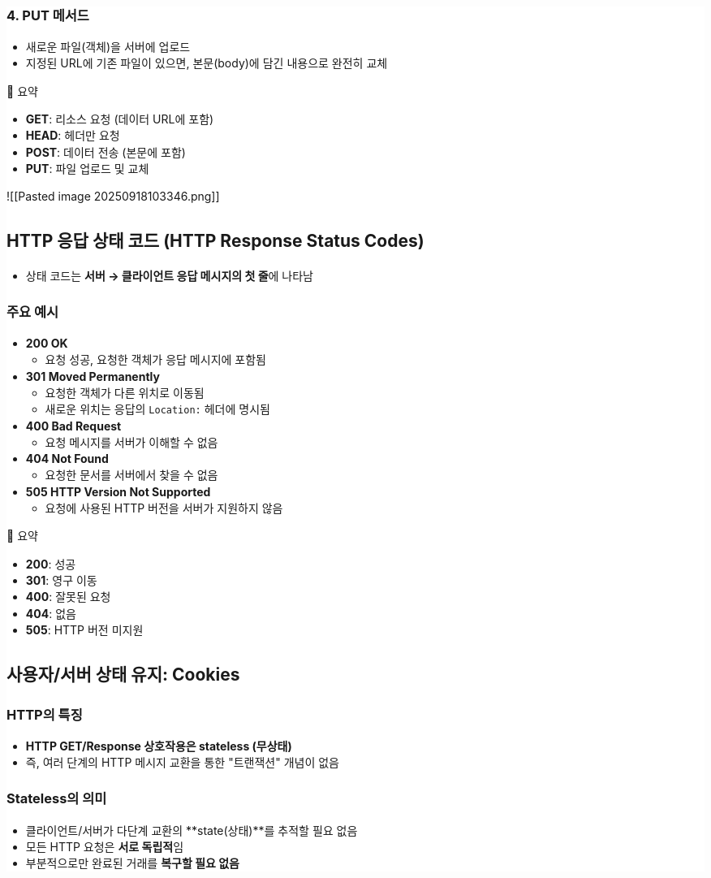 ### 4. **PUT 메서드**

- 새로운 파일(객체)을 서버에 업로드   
- 지정된 URL에 기존 파일이 있으면, 본문(body)에 담긴 내용으로 완전히 교체

📌 요약

- **GET**: 리소스 요청 (데이터 URL에 포함)   
- **HEAD**: 헤더만 요청
- **POST**: 데이터 전송 (본문에 포함)
- **PUT**: 파일 업로드 및 교체


![[Pasted image 20250918103346.png]]


## HTTP 응답 상태 코드 (HTTP Response Status Codes)

- 상태 코드는 **서버 → 클라이언트 응답 메시지의 첫 줄**에 나타남
### 주요 예시

- **200 OK**
    - 요청 성공, 요청한 객체가 응답 메시지에 포함됨
- **301 Moved Permanently**
    - 요청한 객체가 다른 위치로 이동됨
    - 새로운 위치는 응답의 `Location:` 헤더에 명시됨
- **400 Bad Request**
    - 요청 메시지를 서버가 이해할 수 없음
- **404 Not Found**
    - 요청한 문서를 서버에서 찾을 수 없음
- **505 HTTP Version Not Supported**
    - 요청에 사용된 HTTP 버전을 서버가 지원하지 않음        

📌 요약

- **200**: 성공
- **301**: 영구 이동
- **400**: 잘못된 요청
- **404**: 없음
- **505**: HTTP 버전 미지원


## 사용자/서버 상태 유지: Cookies

### HTTP의 특징

- **HTTP GET/Response 상호작용은 stateless (무상태)**
- 즉, 여러 단계의 HTTP 메시지 교환을 통한 "트랜잭션" 개념이 없음    

### Stateless의 의미

- 클라이언트/서버가 다단계 교환의 **state(상태)**를 추적할 필요 없음
- 모든 HTTP 요청은 **서로 독립적**임
- 부분적으로만 완료된 거래를 **복구할 필요 없음**    

